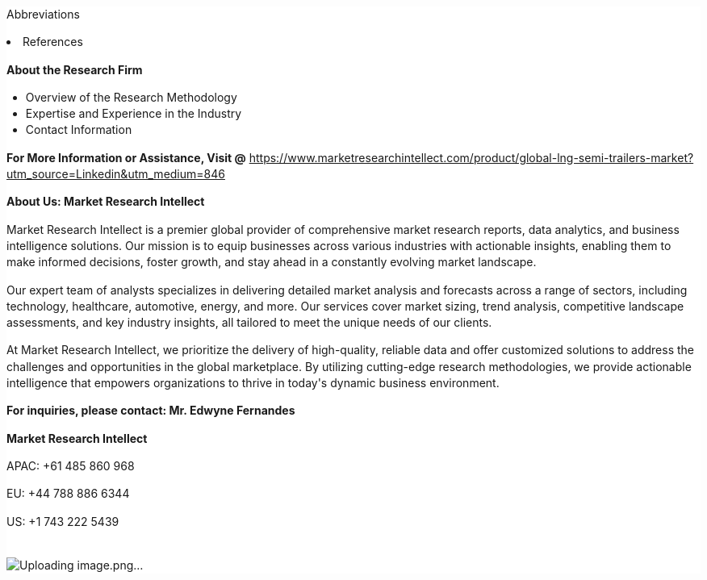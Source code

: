 Abbreviations</li><li>References</li></ul><p><strong>About the Research Firm</strong></p><ul><li>Overview of the Research Methodology</li><li>Expertise and Experience in the Industry</li><li>Contact Information</li></ul></div><div class="article-main__content" data-test-id="publishing-text-block"><p><span class="font-[700]"><strong>For More Information or Assistance, Visit @</strong>&nbsp;<a href="https://www.marketresearchintellect.com/product/global-lng-semi-trailers-market?utm_source=Linkedin&utm_medium=846">https://www.marketresearchintellect.com/product/global-lng-semi-trailers-market?utm_source=Linkedin&utm_medium=846</a></span></p><p><strong>About Us: Market Research Intellect</strong></p><p>Market Research Intellect is a premier global provider of comprehensive market research reports, data analytics, and business intelligence solutions. Our mission is to equip businesses across various industries with actionable insights, enabling them to make informed decisions, foster growth, and stay ahead in a constantly evolving market landscape.</p><p>Our expert team of analysts specializes in delivering detailed market analysis and forecasts across a range of sectors, including technology, healthcare, automotive, energy, and more. Our services cover market sizing, trend analysis, competitive landscape assessments, and key industry insights, all tailored to meet the unique needs of our clients.</p><p>At Market Research Intellect, we prioritize the delivery of high-quality, reliable data and offer customized solutions to address the challenges and opportunities in the global marketplace. By utilizing cutting-edge research methodologies, we provide actionable intelligence that empowers organizations to thrive in today's dynamic business environment.</p><p><strong>For inquiries, please contact: Mr. Edwyne Fernandes</strong></p><p><strong>Market Research Intellect</strong></p><p>APAC: +61 485 860 968</p><p>EU: +44 788 886 6344</p><p>US: +1 743 222 5439</p></div><div class="article-main__content" data-test-id="publishing-text-block">&nbsp;</div>
![Uploading image.png…]()
